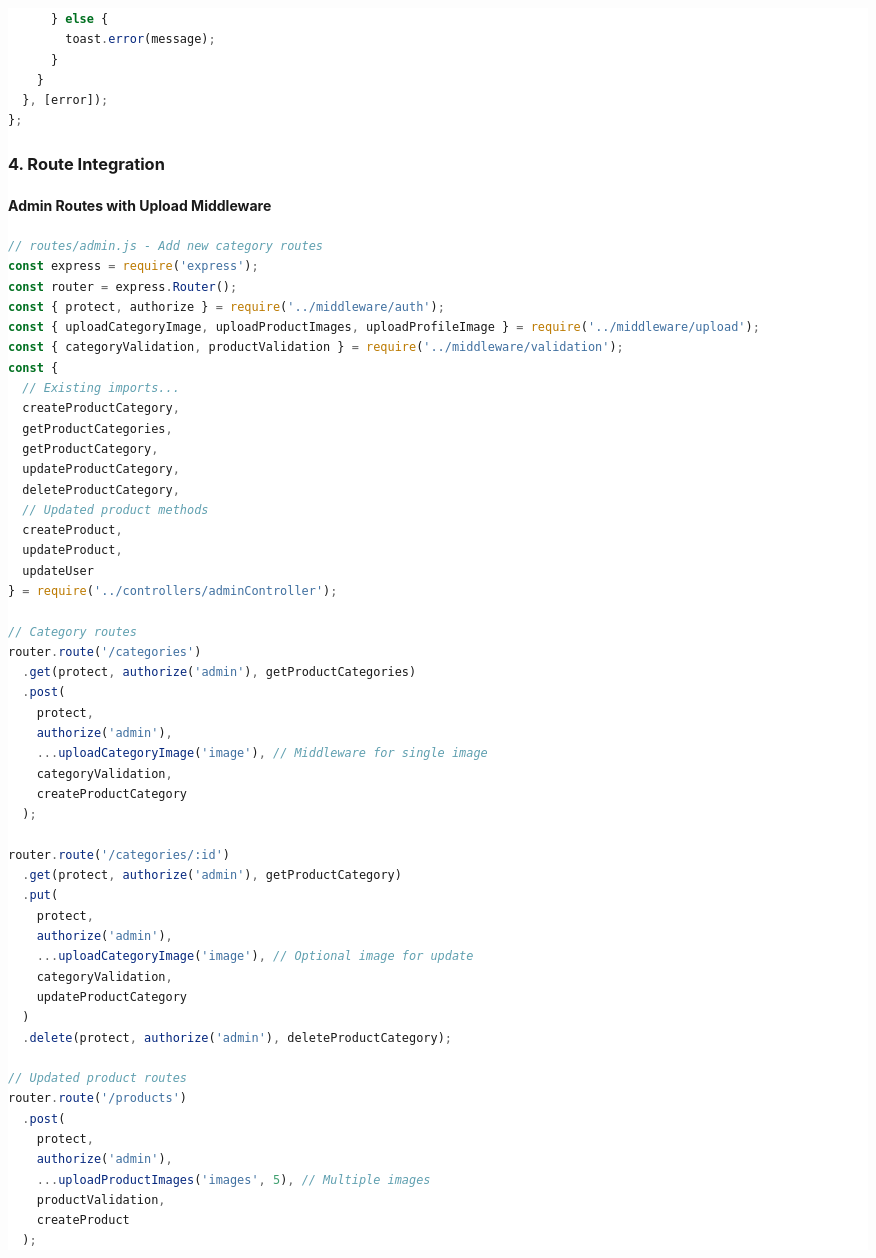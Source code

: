 ```javascript
      } else {
        toast.error(message);
      }
    }
  }, [error]);
};
```

### 4. Route Integration

#### Admin Routes with Upload Middleware
```javascript
// routes/admin.js - Add new category routes
const express = require('express');
const router = express.Router();
const { protect, authorize } = require('../middleware/auth');
const { uploadCategoryImage, uploadProductImages, uploadProfileImage } = require('../middleware/upload');
const { categoryValidation, productValidation } = require('../middleware/validation');
const {
  // Existing imports...
  createProductCategory,
  getProductCategories,
  getProductCategory,
  updateProductCategory,
  deleteProductCategory,
  // Updated product methods
  createProduct,
  updateProduct,
  updateUser
} = require('../controllers/adminController');

// Category routes
router.route('/categories')
  .get(protect, authorize('admin'), getProductCategories)
  .post(
    protect, 
    authorize('admin'), 
    ...uploadCategoryImage('image'), // Middleware for single image
    categoryValidation,
    createProductCategory
  );

router.route('/categories/:id')
  .get(protect, authorize('admin'), getProductCategory)
  .put(
    protect, 
    authorize('admin'), 
    ...uploadCategoryImage('image'), // Optional image for update
    categoryValidation,
    updateProductCategory
  )
  .delete(protect, authorize('admin'), deleteProductCategory);

// Updated product routes
router.route('/products')
  .post(
    protect, 
    authorize('admin'), 
    ...uploadProductImages('images', 5), // Multiple images
    productValidation,
    createProduct
  );
```